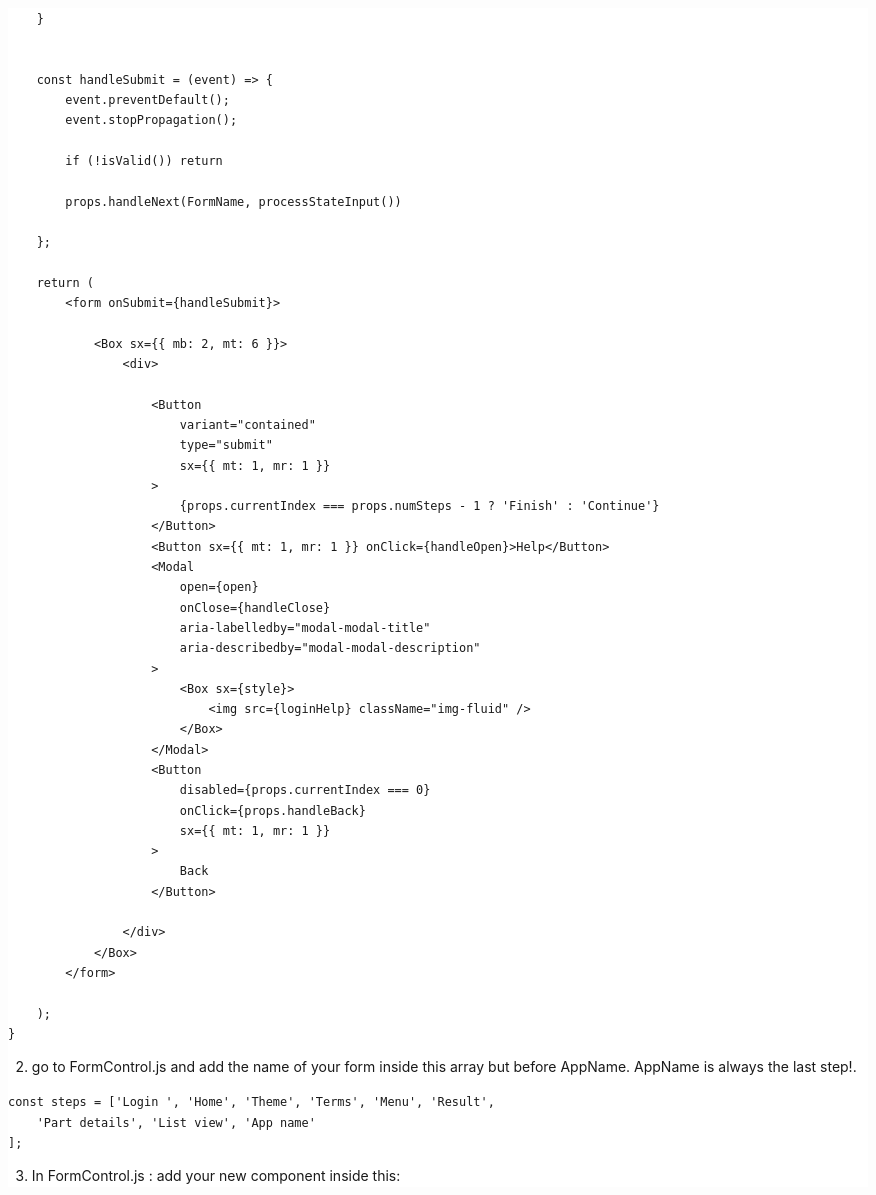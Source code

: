 ```
    }


    const handleSubmit = (event) => {
        event.preventDefault();
        event.stopPropagation();

        if (!isValid()) return

        props.handleNext(FormName, processStateInput())

    };

    return (
        <form onSubmit={handleSubmit}>
           
            <Box sx={{ mb: 2, mt: 6 }}>
                <div>

                    <Button
                        variant="contained"
                        type="submit"
                        sx={{ mt: 1, mr: 1 }}
                    >
                        {props.currentIndex === props.numSteps - 1 ? 'Finish' : 'Continue'}
                    </Button>
                    <Button sx={{ mt: 1, mr: 1 }} onClick={handleOpen}>Help</Button>
                    <Modal
                        open={open}
                        onClose={handleClose}
                        aria-labelledby="modal-modal-title"
                        aria-describedby="modal-modal-description"
                    >
                        <Box sx={style}>
                            <img src={loginHelp} className="img-fluid" />
                        </Box>
                    </Modal>
                    <Button
                        disabled={props.currentIndex === 0}
                        onClick={props.handleBack}
                        sx={{ mt: 1, mr: 1 }}
                    >
                        Back
                    </Button>

                </div>
            </Box>
        </form>

    );
}

```
2. go to FormControl.js and add the name of your form inside this array but before AppName. AppName is always the last step!.
```
const steps = ['Login ', 'Home', 'Theme', 'Terms', 'Menu', 'Result',
    'Part details', 'List view', 'App name'
];
```
3. In FormControl.js : add your new component inside this:
             
